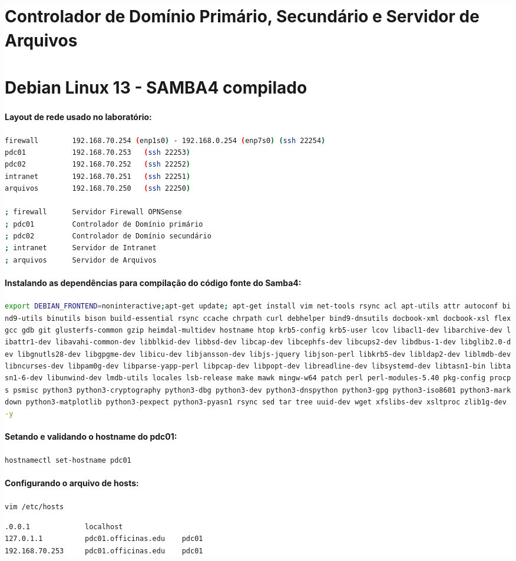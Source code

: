 # Controlador de Domínio Primário, Secundário e Servidor de Arquivos

# Debian Linux 13 - SAMBA4 compilado

#### Layout de rede usado no laboratório:

```bash
firewall        192.168.70.254 (enp1s0) - 192.168.0.254 (enp7s0) (ssh 22254)
pdc01           192.168.70.253   (ssh 22253)
pdc02           192.168.70.252   (ssh 22252)
intranet        192.168.70.251   (ssh 22251)
arquivos        192.168.70.250   (ssh 22250)

; firewall      Servidor Firewall OPNSense
; pdc01         Controlador de Domínio primário
; pdc02         Controlador de Domínio secundário
; intranet      Servidor de Intranet
; arquivos      Servidor de Arquivos
```

#### Instalando as dependências para compilação do código fonte  do Samba4:

```bash
export DEBIAN_FRONTEND=noninteractive;apt-get update; apt-get install vim net-tools rsync acl apt-utils attr autoconf bind9-utils binutils bison build-essential rsync ccache chrpath curl debhelper bind9-dnsutils docbook-xml docbook-xsl flex gcc gdb git glusterfs-common gzip heimdal-multidev hostname htop krb5-config krb5-user lcov libacl1-dev libarchive-dev libattr1-dev libavahi-common-dev libblkid-dev libbsd-dev libcap-dev libcephfs-dev libcups2-dev libdbus-1-dev libglib2.0-dev libgnutls28-dev libgpgme-dev libicu-dev libjansson-dev libjs-jquery libjson-perl libkrb5-dev libldap2-dev liblmdb-dev libncurses-dev libpam0g-dev libparse-yapp-perl libpcap-dev libpopt-dev libreadline-dev libsystemd-dev libtasn1-bin libtasn1-6-dev libunwind-dev lmdb-utils locales lsb-release make mawk mingw-w64 patch perl perl-modules-5.40 pkg-config procps psmisc python3 python3-cryptography python3-dbg python3-dev python3-dnspython python3-gpg python3-iso8601 python3-markdown python3-matplotlib python3-pexpect python3-pyasn1 rsync sed tar tree uuid-dev wget xfslibs-dev xsltproc zlib1g-dev -y
```

#### Setando e validando o hostname do pdc01:

```bash
hostnamectl set-hostname pdc01
```

#### Configurando o arquivo de hosts:

```bash
vim /etc/hosts
```

```bash
.0.0.1             localhost
127.0.1.1          pdc01.officinas.edu    pdc01
192.168.70.253     pdc01.officinas.edu    pdc01
```
